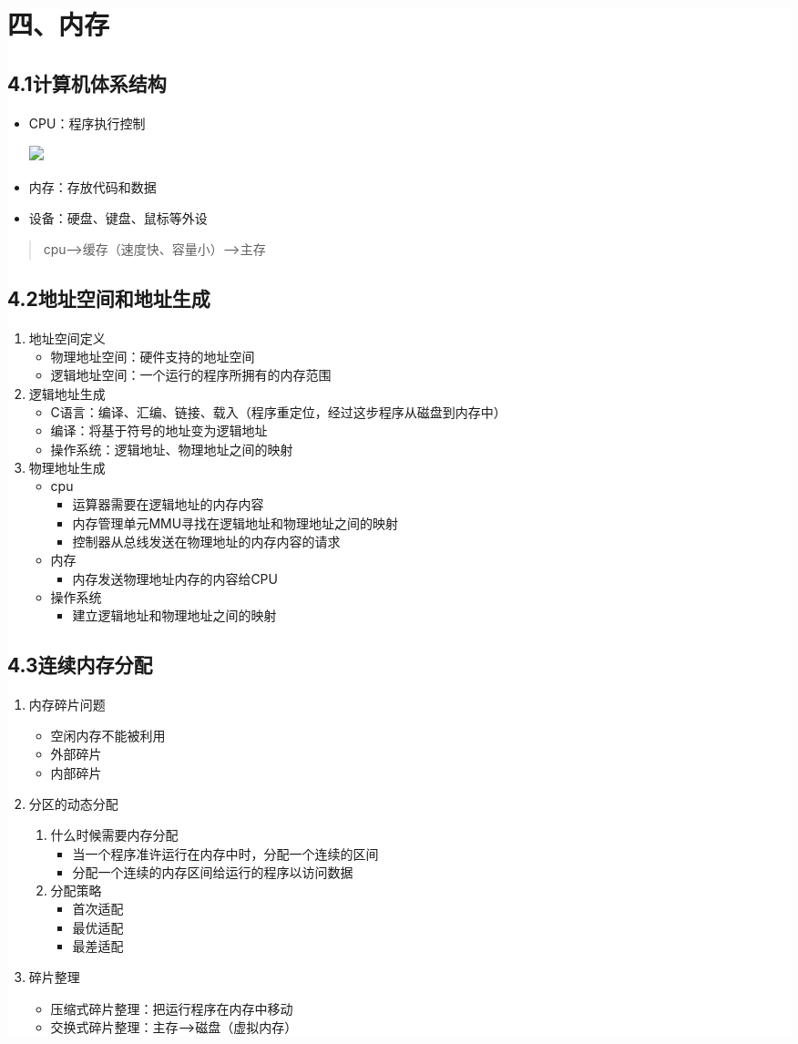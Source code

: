 # 四、内存

## 4.1计算机体系结构

* CPU：程序执行控制

  ![](https://raw.githubusercontent.com/Rainbow0526/PictureGithub/master/2020_09/007.png)

* 内存：存放代码和数据

* 设备：硬盘、键盘、鼠标等外设

> cpu——>缓存（速度快、容量小）——>主存

## 4.2地址空间和地址生成

1. 地址空间定义
   * 物理地址空间：硬件支持的地址空间
   * 逻辑地址空间：一个运行的程序所拥有的内存范围
2. 逻辑地址生成
   * C语言：编译、汇编、链接、载入（程序重定位，经过这步程序从磁盘到内存中）
   * 编译：将基于符号的地址变为逻辑地址
   * 操作系统：逻辑地址、物理地址之间的映射
3. 物理地址生成
   * cpu
     * 运算器需要在逻辑地址的内存内容
     * 内存管理单元MMU寻找在逻辑地址和物理地址之间的映射
     * 控制器从总线发送在物理地址的内存内容的请求
   * 内存
     * 内存发送物理地址内存的内容给CPU
   * 操作系统
     * 建立逻辑地址和物理地址之间的映射

## 4.3连续内存分配

1. 内存碎片问题
   * 空闲内存不能被利用
   * 外部碎片
   * 内部碎片

2. 分区的动态分配
   1. 什么时候需要内存分配
      * 当一个程序准许运行在内存中时，分配一个连续的区间
      * 分配一个连续的内存区间给运行的程序以访问数据
   2. 分配策略
      * 首次适配
      * 最优适配
      * 最差适配
3. 碎片整理
   * 压缩式碎片整理：把运行程序在内存中移动
   * 交换式碎片整理：主存——>磁盘（虚拟内存）
